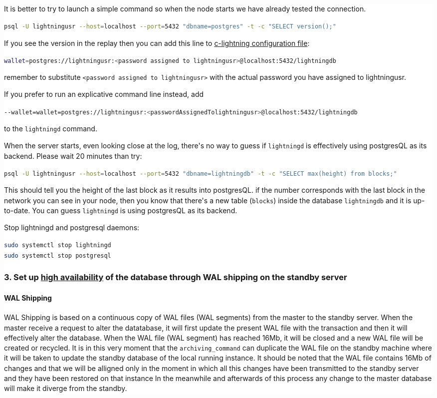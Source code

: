 It is better to try to launch a simple command so when the node starts we have already tested the connection.

```bash
psql -U lightningusr --host=localhost --port=5432 "dbname=postgres" -t -c "SELECT version();"

```

If you see the version in the replay then you can add this line to [c-lightning configuration file]:

```bash
wallet=postgres://lightningusr:<password assigned to lightningusr>@localhost:5432/lightningdb
```

remember to substitute `<password assigned to lightningusr>` with the actual password you have assigned to lightningusr.

If you prefer to run an explicative command line instead, add 

```bash
--wallet=wallet=postgres://lightningusr:<passwordAssignedTolightningusr>@localhost:5432/lightningdb
```

to the `lightningd` command.

When the server starts, even looking close at the log, there's no way to guess if `lightningd` is effectively using postgresQL as its backend.
Please wait 20 minutes than try:

```bash
psql -U lightningusr --host=localhost --port=5432 "dbname=lightningdb" -t -c "SELECT max(height) from blocks;"
```

This should tell you the height of the last block as it results into postgresQL. if the number corresponds with the last block in the network you can see in your node, then you know that there's a new table (`blocks`) inside the database `lightningdb` and it is up-to-date.
You can guess `lightningd` is using postgresQL as its backend.

Stop lightningd and postgresql daemons:

```bash
sudo systemctl stop lightningd
sudo systemctl stop postgresql

```

### 3. Set up [high availability] of the database through WAL shipping on the standby server

#### WAL Shipping

WAL Shipping is based on a continuous copy of WAL files (WAL segments) from the master to the standby server.
When the master receive a request to alter the datatabase, it will first update the present WAL file with the transaction and then it will effectively alter the database. When the WAL file (WAL segment) has reached 16Mb, it will be closed and a new WAL file will be created or recycled.
It is in this very moment that the `archiving_command` can duplicate the WAL file on the standby machine where it will be taken to update the standby database of the local running instance.
It should be noted that the WAL file contains 16Mb of changes and that we will be alligned only in the moment in which all this changes have been transmitted to the standby server and they have been restored on that instance In the meanwhile and afterwards of this process any change to the master database will make it diverge from the standby. 


[WAL shipping]: https://www.postgresql.org/docs/12/warm-standby.html#WARM-STANDBY
[streaming replication]: https://www.postgresql.org/docs/12/warm-standby.html#STREAMING-REPLICATION
[synchronous streaming replication]: https://www.postgresql.org/docs/12/warm-standby.html#SYNCHRONOUS-REPLICATION
[replication]: https://www.postgresql.org/docs/12/runtime-config-replication.html
[Reliability]: https://www.postgresql.org/docs/12/wal-reliability.html
[high availability]: https://www.postgresql.org/docs/12/different-replication-solutions.html
[HA miniguide]: https://scalegrid.io/blog/getting-started-with-postgresql-streaming-replication/
[HA presentation]: https://scalegrid.io/blog/getting-started-with-postgresql-streaming-replication/
[logical replication]: https://www.postgresql.org/docs/12/logical-replication.html
[release notes for v.12]: https://www.postgresql.org/docs/release/12.0/
[sqlite postgres migration]: https://github.com/fiatjaf/mcldsp
[postgres connection strings]: https://www.postgresql.org/docs/12/libpq-connect.html#LIBQ-CONNSTRING
[c-lightning]: https://github.com/ElementsProject/lightning
[c-lightning configuration file]: https://github.com/ElementsProject/lightning#configuration-file
[NFS tutorial]: https://www.digitalocean.com/community/tutorials/how-to-set-up-an-nfs-mount-on-ubuntu-18-04
[restore]: https://www.postgresql.org/docs/12/continuous-archiving.html#BACKUP-PITR-RECOVERY
[Lightning Network]: https://bitcoinmagazine.com/articles/understanding-the-lightning-network-part-building-a-bidirectional-payment-channel-1464710791
[penalty transaction]: https://github.com/lightningnetwork/lightning-rfc/blob/master/00-introduction.md#penalty-transaction
[Lightning Network RFC]: https://github.com/lightningnetwork/lightning-rfc/blob/master/00-introduction.md